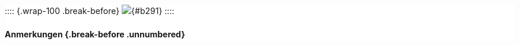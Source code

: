 :::: {.wrap-100 .break-before}
![](Auf_der_sibirischen_Bahn_nach_China_291.jpg ""){#b291}
::::




#### **Anmerkungen** {.break-before .unnumbered}

[^1700]: [*Echelon*: vergleiche [Echelon formation](https://en.wikipedia.org/wiki/Echelon_formation)]{.footnote}

[^1701]: [*Pud*: vergleiche [Pud](https://de.wikipedia.org/wiki/Pud_(Einheit))]{.footnote}
